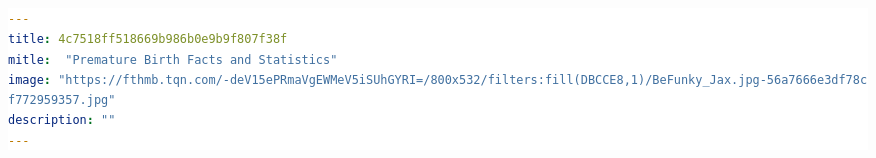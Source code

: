 ```yaml
---
title: 4c7518ff518669b986b0e9b9f807f38f
mitle:  "Premature Birth Facts and Statistics"
image: "https://fthmb.tqn.com/-deV15ePRmaVgEWMeV5iSUhGYRI=/800x532/filters:fill(DBCCE8,1)/BeFunky_Jax.jpg-56a7666e3df78cf772959357.jpg"
description: ""
---
```

